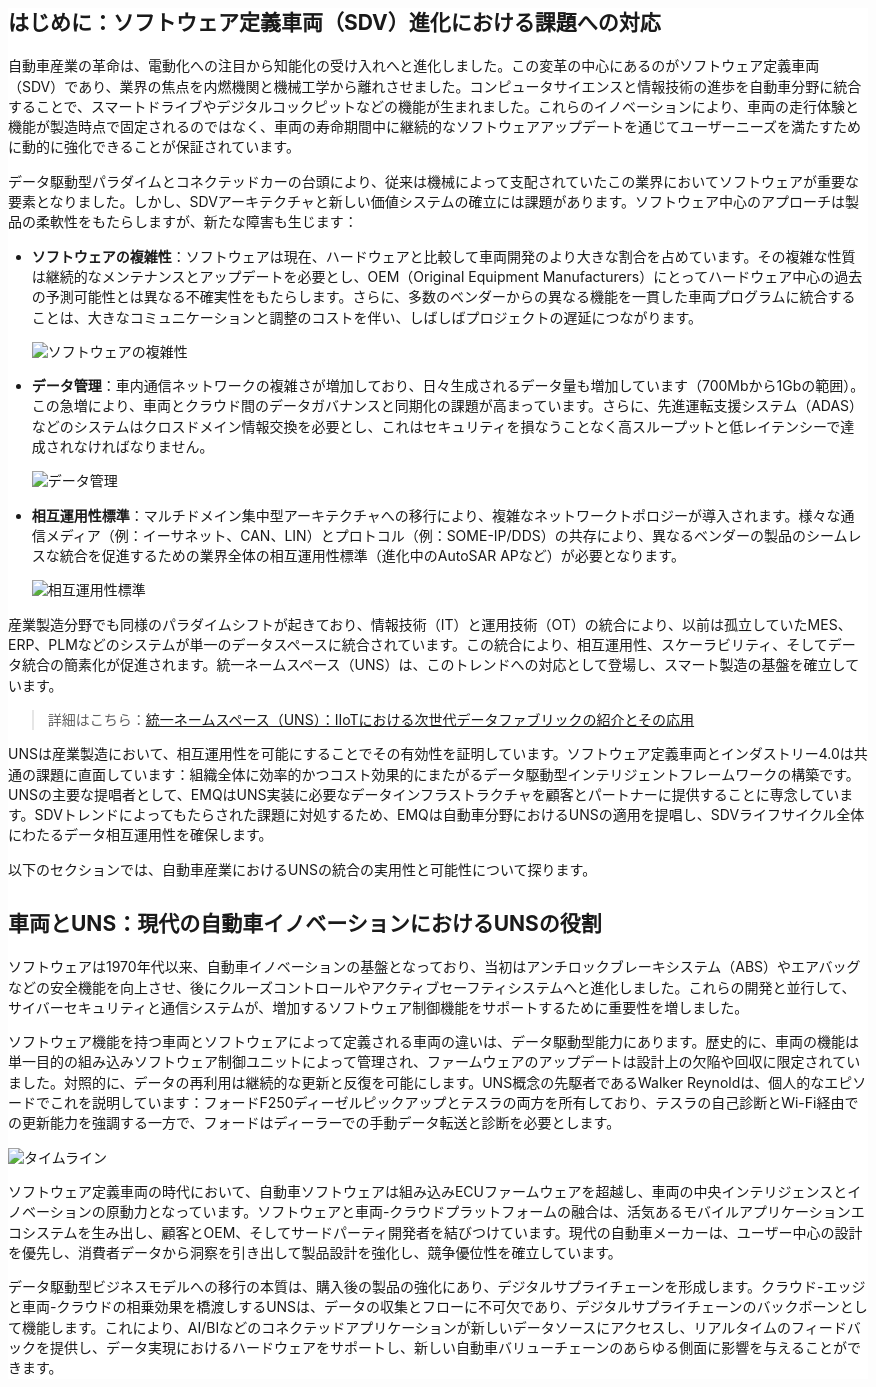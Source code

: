 ## はじめに：ソフトウェア定義車両（SDV）進化における課題への対応

自動車産業の革命は、電動化への注目から知能化の受け入れへと進化しました。この変革の中心にあるのがソフトウェア定義車両（SDV）であり、業界の焦点を内燃機関と機械工学から離れさせました。コンピュータサイエンスと情報技術の進歩を自動車分野に統合することで、スマートドライブやデジタルコックピットなどの機能が生まれました。これらのイノベーションにより、車両の走行体験と機能が製造時点で固定されるのではなく、車両の寿命期間中に継続的なソフトウェアアップデートを通じてユーザーニーズを満たすために動的に強化できることが保証されています。

データ駆動型パラダイムとコネクテッドカーの台頭により、従来は機械によって支配されていたこの業界においてソフトウェアが重要な要素となりました。しかし、SDVアーキテクチャと新しい価値システムの確立には課題があります。ソフトウェア中心のアプローチは製品の柔軟性をもたらしますが、新たな障害も生じます：

- **ソフトウェアの複雑性**：ソフトウェアは現在、ハードウェアと比較して車両開発のより大きな割合を占めています。その複雑な性質は継続的なメンテナンスとアップデートを必要とし、OEM（Original Equipment Manufacturers）にとってハードウェア中心の過去の予測可能性とは異なる不確実性をもたらします。さらに、多数のベンダーからの異なる機能を一貫した車両プログラムに統合することは、大きなコミュニケーションと調整のコストを伴い、しばしばプロジェクトの遅延につながります。

  ![ソフトウェアの複雑性](https://assets.emqx.com/images/ae07f7e89ad11ea27610cdc31bcc2fea.png)

- **データ管理**：車内通信ネットワークの複雑さが増加しており、日々生成されるデータ量も増加しています（700Mbから1Gbの範囲）。この急増により、車両とクラウド間のデータガバナンスと同期化の課題が高まっています。さらに、先進運転支援システム（ADAS）などのシステムはクロスドメイン情報交換を必要とし、これはセキュリティを損なうことなく高スループットと低レイテンシーで達成されなければなりません。

  ![データ管理](https://assets.emqx.com/images/7149fa7a69a1bb9f54c71cdaac0cf384.png)

- **相互運用性標準**：マルチドメイン集中型アーキテクチャへの移行により、複雑なネットワークトポロジーが導入されます。様々な通信メディア（例：イーサネット、CAN、LIN）とプロトコル（例：SOME-IP/DDS）の共存により、異なるベンダーの製品のシームレスな統合を促進するための業界全体の相互運用性標準（進化中のAutoSAR APなど）が必要となります。

  ![相互運用性標準](https://assets.emqx.com/images/0329e121e11fb9069859d635c56aea36.png)

産業製造分野でも同様のパラダイムシフトが起きており、情報技術（IT）と運用技術（OT）の統合により、以前は孤立していたMES、ERP、PLMなどのシステムが単一のデータスペースに統合されています。この統合により、相互運用性、スケーラビリティ、そしてデータ統合の簡素化が促進されます。統一ネームスペース（UNS）は、このトレンドへの対応として登場し、スマート製造の基盤を確立しています。

> 詳細はこちら：[統一ネームスペース（UNS）：IIoTにおける次世代データファブリックの紹介とその応用](https://www.emqx.com/ja/blog/unified-namespace-next-generation-data-fabric-for-iiot)

UNSは産業製造において、相互運用性を可能にすることでその有効性を証明しています。ソフトウェア定義車両とインダストリー4.0は共通の課題に直面しています：組織全体に効率的かつコスト効果的にまたがるデータ駆動型インテリジェントフレームワークの構築です。UNSの主要な提唱者として、EMQはUNS実装に必要なデータインフラストラクチャを顧客とパートナーに提供することに専念しています。SDVトレンドによってもたらされた課題に対処するため、EMQは自動車分野におけるUNSの適用を提唱し、SDVライフサイクル全体にわたるデータ相互運用性を確保します。

以下のセクションでは、自動車産業におけるUNSの統合の実用性と可能性について探ります。

## 車両とUNS：現代の自動車イノベーションにおけるUNSの役割

ソフトウェアは1970年代以来、自動車イノベーションの基盤となっており、当初はアンチロックブレーキシステム（ABS）やエアバッグなどの安全機能を向上させ、後にクルーズコントロールやアクティブセーフティシステムへと進化しました。これらの開発と並行して、サイバーセキュリティと通信システムが、増加するソフトウェア制御機能をサポートするために重要性を増しました。

ソフトウェア機能を持つ車両とソフトウェアによって定義される車両の違いは、データ駆動型能力にあります。歴史的に、車両の機能は単一目的の組み込みソフトウェア制御ユニットによって管理され、ファームウェアのアップデートは設計上の欠陥や回収に限定されていました。対照的に、データの再利用は継続的な更新と反復を可能にします。UNS概念の先駆者であるWalker Reynoldは、個人的なエピソードでこれを説明しています：フォードF250ディーゼルピックアップとテスラの両方を所有しており、テスラの自己診断とWi-Fi経由での更新能力を強調する一方で、フォードはディーラーでの手動データ転送と診断を必要とします。

![タイムライン](https://assets.emqx.com/images/4410dba7d9c799f71fb2c1d6f20c44d3.png)

ソフトウェア定義車両の時代において、自動車ソフトウェアは組み込みECUファームウェアを超越し、車両の中央インテリジェンスとイノベーションの原動力となっています。ソフトウェアと車両-クラウドプラットフォームの融合は、活気あるモバイルアプリケーションエコシステムを生み出し、顧客とOEM、そしてサードパーティ開発者を結びつけています。現代の自動車メーカーは、ユーザー中心の設計を優先し、消費者データから洞察を引き出して製品設計を強化し、競争優位性を確立しています。

データ駆動型ビジネスモデルへの移行の本質は、購入後の製品の強化にあり、デジタルサプライチェーンを形成します。クラウド-エッジと車両-クラウドの相乗効果を橋渡しするUNSは、データの収集とフローに不可欠であり、デジタルサプライチェーンのバックボーンとして機能します。これにより、AI/BIなどのコネクテッドアプリケーションが新しいデータソースにアクセスし、リアルタイムのフィードバックを提供し、データ実現におけるハードウェアをサポートし、新しい自動車バリューチェーンのあらゆる側面に影響を与えることができます。

